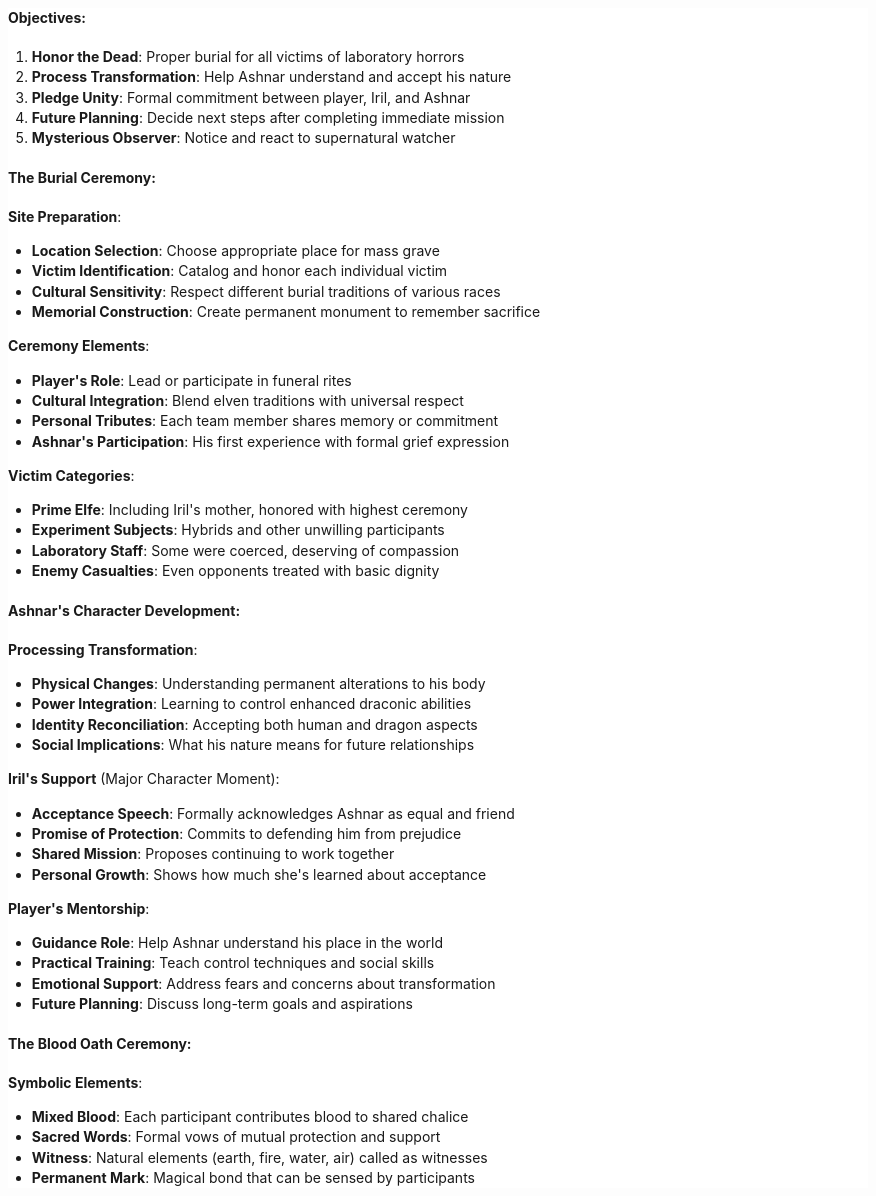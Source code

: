 #### Objectives:
1. **Honor the Dead**: Proper burial for all victims of laboratory horrors
2. **Process Transformation**: Help Ashnar understand and accept his nature
3. **Pledge Unity**: Formal commitment between player, Iril, and Ashnar
4. **Future Planning**: Decide next steps after completing immediate mission
5. **Mysterious Observer**: Notice and react to supernatural watcher

#### The Burial Ceremony:

**Site Preparation**:
- **Location Selection**: Choose appropriate place for mass grave
- **Victim Identification**: Catalog and honor each individual victim
- **Cultural Sensitivity**: Respect different burial traditions of various races
- **Memorial Construction**: Create permanent monument to remember sacrifice

**Ceremony Elements**:
- **Player's Role**: Lead or participate in funeral rites
- **Cultural Integration**: Blend elven traditions with universal respect
- **Personal Tributes**: Each team member shares memory or commitment
- **Ashnar's Participation**: His first experience with formal grief expression

**Victim Categories**:
- **Prime Elfe**: Including Iril's mother, honored with highest ceremony
- **Experiment Subjects**: Hybrids and other unwilling participants
- **Laboratory Staff**: Some were coerced, deserving of compassion
- **Enemy Casualties**: Even opponents treated with basic dignity

#### Ashnar's Character Development:

**Processing Transformation**:
- **Physical Changes**: Understanding permanent alterations to his body
- **Power Integration**: Learning to control enhanced draconic abilities
- **Identity Reconciliation**: Accepting both human and dragon aspects
- **Social Implications**: What his nature means for future relationships

**Iril's Support** (Major Character Moment):
- **Acceptance Speech**: Formally acknowledges Ashnar as equal and friend
- **Promise of Protection**: Commits to defending him from prejudice
- **Shared Mission**: Proposes continuing to work together
- **Personal Growth**: Shows how much she's learned about acceptance

**Player's Mentorship**:
- **Guidance Role**: Help Ashnar understand his place in the world
- **Practical Training**: Teach control techniques and social skills
- **Emotional Support**: Address fears and concerns about transformation
- **Future Planning**: Discuss long-term goals and aspirations

#### The Blood Oath Ceremony:

**Symbolic Elements**:
- **Mixed Blood**: Each participant contributes blood to shared chalice
- **Sacred Words**: Formal vows of mutual protection and support
- **Witness**: Natural elements (earth, fire, water, air) called as witnesses
- **Permanent Mark**: Magical bond that can be sensed by participants
